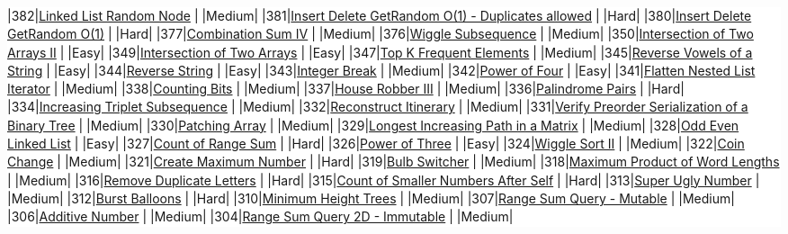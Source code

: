 |382|[Linked List Random Node](https://leetcode.com/problems/linked-list-random-node/) | |Medium|
|381|[Insert Delete GetRandom O(1) - Duplicates allowed](https://leetcode.com/problems/insert-delete-getrandom-o1-duplicates-allowed/) | |Hard|
|380|[Insert Delete GetRandom O(1)](https://leetcode.com/problems/insert-delete-getrandom-o1/) | |Hard|
|377|[Combination Sum IV](https://leetcode.com/problems/combination-sum-iv/) | |Medium|
|376|[Wiggle Subsequence](https://leetcode.com/problems/wiggle-subsequence/) | |Medium|
|350|[Intersection of Two Arrays II](https://leetcode.com/problems/intersection-of-two-arrays-ii/) | |Easy|
|349|[Intersection of Two Arrays](https://leetcode.com/problems/intersection-of-two-arrays/) | |Easy|
|347|[Top K Frequent Elements](https://leetcode.com/problems/top-k-frequent-elements/) | |Medium|
|345|[Reverse Vowels of a String](https://leetcode.com/problems/reverse-vowels-of-a-string/) | |Easy|
|344|[Reverse String](https://leetcode.com/problems/reverse-string/) | |Easy|
|343|[Integer Break](https://leetcode.com/problems/integer-break/) | |Medium|
|342|[Power of Four](https://leetcode.com/problems/power-of-four/) | |Easy|
|341|[Flatten Nested List Iterator](https://leetcode.com/problems/flatten-nested-list-iterator/) | |Medium|
|338|[Counting Bits](https://leetcode.com/problems/counting-bits/) | |Medium|
|337|[House Robber III](https://leetcode.com/problems/house-robber-iii/) | |Medium|
|336|[Palindrome Pairs](https://leetcode.com/problems/palindrome-pairs/) | |Hard|
|334|[Increasing Triplet Subsequence](https://leetcode.com/problems/increasing-triplet-subsequence/) | |Medium|
|332|[Reconstruct Itinerary](https://leetcode.com/problems/reconstruct-itinerary/) | |Medium|
|331|[Verify Preorder Serialization of a Binary Tree](https://leetcode.com/problems/verify-preorder-serialization-of-a-binary-tree/) | |Medium|
|330|[Patching Array](https://leetcode.com/problems/patching-array/) | |Medium|
|329|[Longest Increasing Path in a Matrix](https://leetcode.com/problems/longest-increasing-path-in-a-matrix/) | |Medium|
|328|[Odd Even Linked List](https://leetcode.com/problems/odd-even-linked-list/) | |Easy|
|327|[Count of Range Sum](https://leetcode.com/problems/count-of-range-sum/) | |Hard|
|326|[Power of Three](https://leetcode.com/problems/power-of-three/) | |Easy|
|324|[Wiggle Sort II](https://leetcode.com/problems/wiggle-sort-ii/) | |Medium|
|322|[Coin Change](https://leetcode.com/problems/coin-change/) | |Medium|
|321|[Create Maximum Number](https://leetcode.com/problems/create-maximum-number/) | |Hard|
|319|[Bulb Switcher](https://leetcode.com/problems/bulb-switcher/) | |Medium|
|318|[Maximum Product of Word Lengths](https://leetcode.com/problems/maximum-product-of-word-lengths/) | |Medium|
|316|[Remove Duplicate Letters](https://leetcode.com/problems/remove-duplicate-letters/) | |Hard|
|315|[Count of Smaller Numbers After Self](https://leetcode.com/problems/count-of-smaller-numbers-after-self/) | |Hard|
|313|[Super Ugly Number](https://leetcode.com/problems/super-ugly-number/) | |Medium|
|312|[Burst Balloons](https://leetcode.com/problems/burst-balloons/) | |Hard|
|310|[Minimum Height Trees](https://leetcode.com/problems/minimum-height-trees/) | |Medium|
|307|[Range Sum Query - Mutable](https://leetcode.com/problems/range-sum-query-mutable/) | |Medium|
|306|[Additive Number](https://leetcode.com/problems/additive-number/) | |Medium|
|304|[Range Sum Query 2D - Immutable](https://leetcode.com/problems/range-sum-query-2d-immutable/) | |Medium|